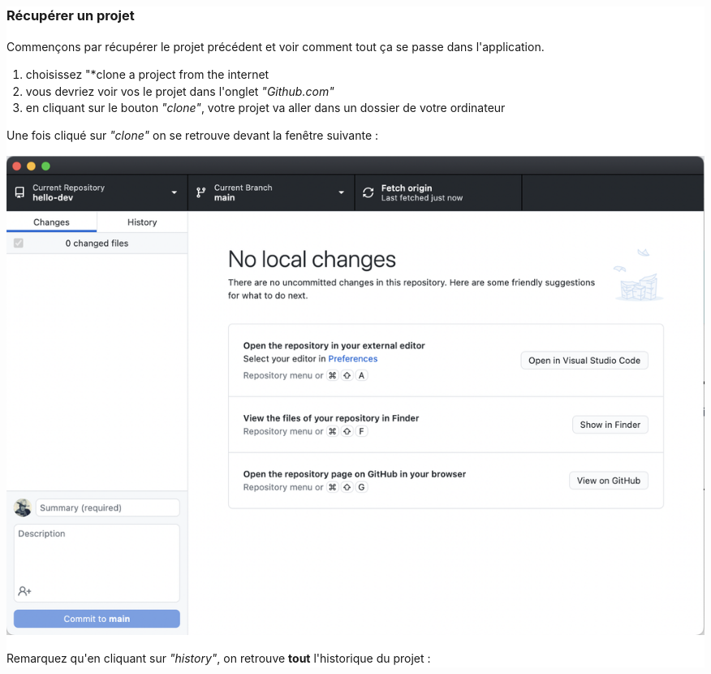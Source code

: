 ### <span id="récupérer-projet"></span>Récupérer un projet

Commençons par récupérer le projet précédent et voir comment tout ça se passe dans l'application.

1. choisissez "\*clone a project from the internet
2. vous devriez voir vos le projet dans l'onglet _"Github.com"_
3. en cliquant sur le bouton _"clone"_, votre projet va aller dans un dossier de votre ordinateur

Une fois cliqué sur _"clone"_ on se retrouve devant la fenêtre suivante :

![projet](app-github-mac-projet-1.png)

Remarquez qu'en cliquant sur _"history"_, on retrouve **tout** l'historique du projet :
